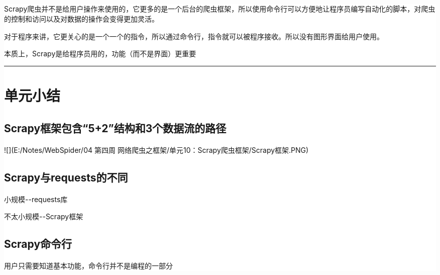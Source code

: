 Scrapy爬虫并不是给用户操作来使用的，它更多的是一个后台的爬虫框架，所以使用命令行可以方便地让程序员编写自动化的脚本，对爬虫的控制和访问以及对数据的操作会变得更加灵活。

对于程序来讲，它更关心的是一个一个的指令，所以通过命令行，指令就可以被程序接收。所以没有图形界面给用户使用。

本质上，Scrapy是给程序员用的，功能（而不是界面）更重要



****

# 单元小结

## Scrapy框架包含“5+2”结构和3个数据流的路径

![](E:/Notes/WebSpider/04 第四周 网络爬虫之框架/单元10：Scrapy爬虫框架/Scrapy框架.PNG)

 

## Scrapy与requests的不同

小规模--requests库

不太小规模--Scrapy框架



## Scrapy命令行

用户只需要知道基本功能，命令行并不是编程的一部分